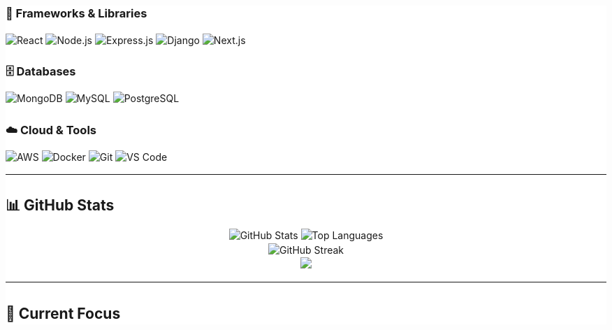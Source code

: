 ### 🚀 Frameworks & Libraries
![React](https://img.shields.io/badge/React-20232A?style=for-the-badge&logo=react&logoColor=61DAFB)
![Node.js](https://img.shields.io/badge/Node.js-43853D?style=for-the-badge&logo=node.js&logoColor=white)
![Express.js](https://img.shields.io/badge/Express.js-404D59?style=for-the-badge)
![Django](https://img.shields.io/badge/Django-092E20?style=for-the-badge&logo=django&logoColor=white)
![Next.js](https://img.shields.io/badge/Next.js-000000?style=for-the-badge&logo=nextdotjs&logoColor=white)

### 🗄️ Databases
![MongoDB](https://img.shields.io/badge/MongoDB-4EA94B?style=for-the-badge&logo=mongodb&logoColor=white)
![MySQL](https://img.shields.io/badge/MySQL-00000F?style=for-the-badge&logo=mysql&logoColor=white)
![PostgreSQL](https://img.shields.io/badge/PostgreSQL-316192?style=for-the-badge&logo=postgresql&logoColor=white)

### ☁️ Cloud & Tools
![AWS](https://img.shields.io/badge/AWS-232F3E?style=for-the-badge&logo=amazon-aws&logoColor=white)
![Docker](https://img.shields.io/badge/Docker-2496ED?style=for-the-badge&logo=docker&logoColor=white)
![Git](https://img.shields.io/badge/Git-F05032?style=for-the-badge&logo=git&logoColor=white)
![VS Code](https://img.shields.io/badge/VS_Code-007ACC?style=for-the-badge&logo=visual-studio-code&logoColor=white)

</div>

---

## 📊 GitHub Stats

<div align="center">
  <img src="https://github-readme-stats.vercel.app/api?username=ashiii2121&show_icons=true&theme=radical&hide_border=true&count_private=true" alt="GitHub Stats" height="165">
  <img src="https://github-readme-stats.vercel.app/api/top-langs/?username=ashiii2121&layout=compact&theme=radical&hide_border=true" alt="Top Languages" height="165">
</div>

<div align="center">
  <img src="https://github-readme-streak-stats.herokuapp.com/?user=ashiii2121&theme=radical&hide_border=true" alt="GitHub Streak" width="600">
</div>

<div align="center">
  <img src="https://github-readme-activity-graph.vercel.app/graph?username=ashiii2121&theme=react-dark&hide_border=true&area=true" width="100%">
</div>

---

## 🎯 Current Focus

<div align="center">
